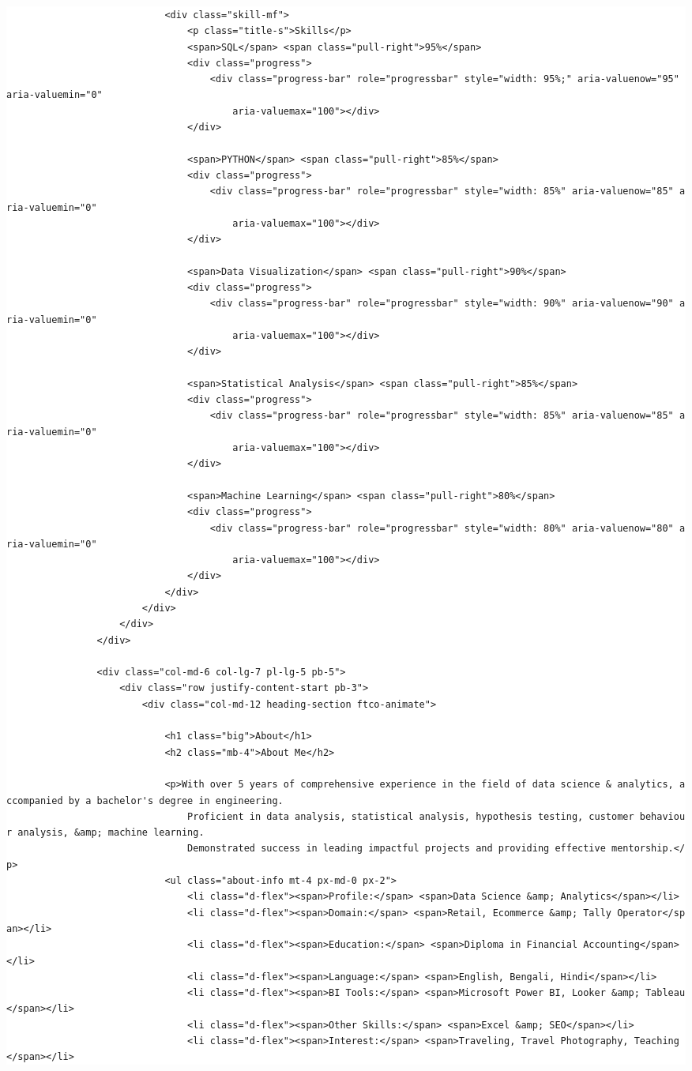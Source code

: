 								<div class="skill-mf">
									<p class="title-s">Skills</p>
									<span>SQL</span> <span class="pull-right">95%</span>
									<div class="progress">
										<div class="progress-bar" role="progressbar" style="width: 95%;" aria-valuenow="95" aria-valuemin="0"
											aria-valuemax="100"></div>
									</div>
									
									<span>PYTHON</span> <span class="pull-right">85%</span>
									<div class="progress">
										<div class="progress-bar" role="progressbar" style="width: 85%" aria-valuenow="85" aria-valuemin="0"
											aria-valuemax="100"></div>
									</div>
									
									<span>Data Visualization</span> <span class="pull-right">90%</span>
									<div class="progress">
										<div class="progress-bar" role="progressbar" style="width: 90%" aria-valuenow="90" aria-valuemin="0"
											aria-valuemax="100"></div>
									</div>
									
									<span>Statistical Analysis</span> <span class="pull-right">85%</span>
									<div class="progress">
										<div class="progress-bar" role="progressbar" style="width: 85%" aria-valuenow="85" aria-valuemin="0"
											aria-valuemax="100"></div>
									</div>
									
									<span>Machine Learning</span> <span class="pull-right">80%</span>
									<div class="progress">
										<div class="progress-bar" role="progressbar" style="width: 80%" aria-valuenow="80" aria-valuemin="0"
											aria-valuemax="100"></div>
									</div>
								</div>
							</div>
						</div>
					</div>
					
					<div class="col-md-6 col-lg-7 pl-lg-5 pb-5">
						<div class="row justify-content-start pb-3">
							<div class="col-md-12 heading-section ftco-animate">
								
								<h1 class="big">About</h1>
								<h2 class="mb-4">About Me</h2>
								
								<p>With over 5 years of comprehensive experience in the field of data science & analytics, accompanied by a bachelor's degree in engineering. 
									Proficient in data analysis, statistical analysis, hypothesis testing, customer behaviour analysis, &amp; machine learning. 
									Demonstrated success in leading impactful projects and providing effective mentorship.</p>
								<ul class="about-info mt-4 px-md-0 px-2">
									<li class="d-flex"><span>Profile:</span> <span>Data Science &amp; Analytics</span></li>
									<li class="d-flex"><span>Domain:</span> <span>Retail, Ecommerce &amp; Tally Operator</span></li>
									<li class="d-flex"><span>Education:</span> <span>Diploma in Financial Accounting</span></li>
									<li class="d-flex"><span>Language:</span> <span>English, Bengali, Hindi</span></li>
									<li class="d-flex"><span>BI Tools:</span> <span>Microsoft Power BI, Looker &amp; Tableau</span></li>
									<li class="d-flex"><span>Other Skills:</span> <span>Excel &amp; SEO</span></li>
									<li class="d-flex"><span>Interest:</span> <span>Traveling, Travel Photography, Teaching</span></li>
									